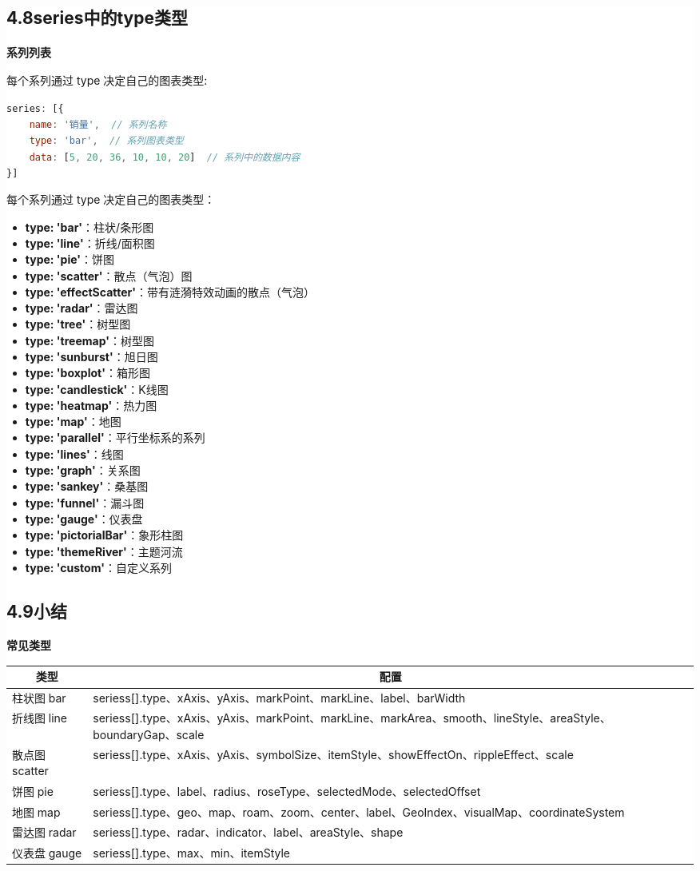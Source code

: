 ## 4.8series中的type类型

**系列列表**

每个系列通过 type 决定自己的图表类型:

```js
series: [{
    name: '销量',  // 系列名称
    type: 'bar',  // 系列图表类型
    data: [5, 20, 36, 10, 10, 20]  // 系列中的数据内容
}]
```

每个系列通过 type 决定自己的图表类型：

- **type: 'bar'**：柱状/条形图
- **type: 'line'**：折线/面积图
- **type: 'pie'**：饼图
- **type: 'scatter'**：散点（气泡）图
- **type: 'effectScatter'**：带有涟漪特效动画的散点（气泡）
- **type: 'radar'**：雷达图
- **type: 'tree'**：树型图
- **type: 'treemap'**：树型图
- **type: 'sunburst'**：旭日图
- **type: 'boxplot'**：箱形图
- **type: 'candlestick'**：K线图
- **type: 'heatmap'**：热力图
- **type: 'map'**：地图
- **type: 'parallel'**：平行坐标系的系列
- **type: 'lines'**：线图
- **type: 'graph'**：关系图
- **type: 'sankey'**：桑基图
- **type: 'funnel'**：漏斗图
- **type: 'gauge'**：仪表盘
- **type: 'pictorialBar'**：象形柱图
- **type: 'themeRiver'**：主题河流
- **type: 'custom'**：自定义系列

## 4.9小结

**常见类型**

| 类型           | 配置                                                         |
| -------------- | ------------------------------------------------------------ |
| 柱状图 bar     | seriess[].type、xAxis、yAxis、markPoint、markLine、label、barWidth |
| 折线图 line    | seriess[].type、xAxis、yAxis、markPoint、markLine、markArea、smooth、lineStyle、areaStyle、boundaryGap、scale |
| 散点图 scatter | seriess[].type、xAxis、yAxis、symbolSize、itemStyle、showEffectOn、rippleEffect、scale |
| 饼图 pie       | seriess[].type、label、radius、roseType、selectedMode、selectedOffset |
| 地图 map       | seriess[].type、geo、map、roam、zoom、center、label、GeoIndex、visualMap、coordinateSystem |
| 雷达图 radar   | seriess[].type、radar、indicator、label、areaStyle、shape    |
| 仪表盘 gauge   | seriess[].type、max、min、itemStyle                          |
